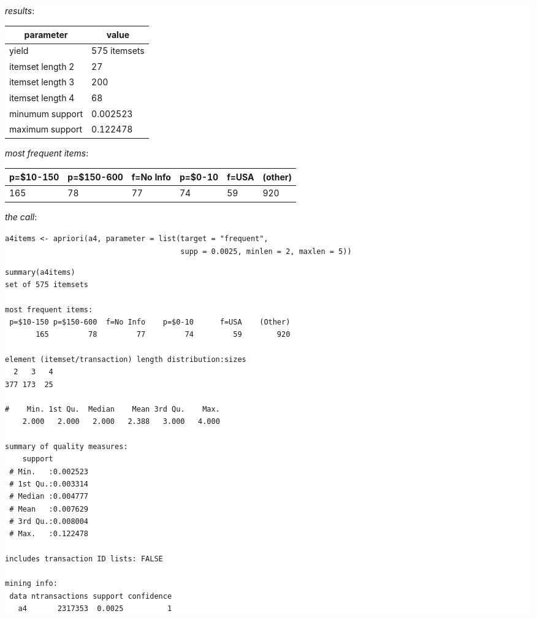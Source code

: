 
_results_:

| parameter             |  value        |
|-----------------------|---------------|
| yield                 |  575 itemsets |
| itemset length 2      |  27           |
| itemset length 3      |  200          |
| itemset length 4      |  68           |
| minumum support       |  0.002523     |
| maximum support       |  0.122478     |


_most frequent items_:

| p=$10-150 | p=$150-600 | f=No Info | p=$0-10 | f=USA | (other) |
|-----------|------------|-----------|---------|-------|---------|
|      165  |      78    |    77     |    74   |    59 |   920   |


_the call_:

```{r}
a4items <- apriori(a4, parameter = list(target = "frequent",
                                        supp = 0.0025, minlen = 2, maxlen = 5))
```


```{r}
summary(a4items)
set of 575 itemsets

most frequent items:
 p=$10-150 p=$150-600  f=No Info    p=$0-10      f=USA    (Other) 
       165         78         77         74         59        920 

element (itemset/transaction) length distribution:sizes
  2   3   4 
377 173  25 

#    Min. 1st Qu.  Median    Mean 3rd Qu.    Max. 
    2.000   2.000   2.000   2.388   3.000   4.000 

summary of quality measures:
    support        
 # Min.   :0.002523  
 # 1st Qu.:0.003314  
 # Median :0.004777  
 # Mean   :0.007629  
 # 3rd Qu.:0.008004  
 # Max.   :0.122478  

includes transaction ID lists: FALSE 

mining info:
 data ntransactions support confidence
   a4       2317353  0.0025          1
```
